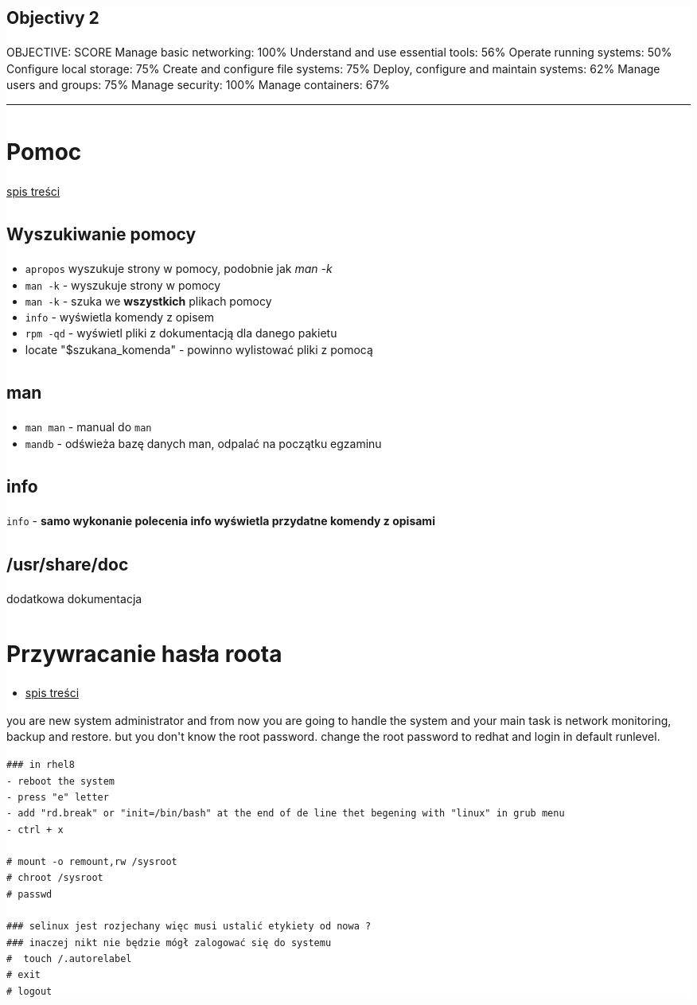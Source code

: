 ## Objectivy 2
OBJECTIVE: SCORE
Manage basic networking: 100%
Understand and use essential tools: 56%
Operate running systems: 50%
Configure local storage: 75%
Create and configure file systems: 75%
Deploy, configure and maintain systems: 62%
Manage users and groups: 75%
Manage security: 100%
Manage containers: 67%


---
# Pomoc 
[spis treści](#spis-tre%c5%9bci)

## Wyszukiwanie pomocy
- ```apropos``` wyszukuje strony w pomocy, podobnie jak *man -k*
- ```man -k``` - wyszukuje strony w pomocy 
- ```man -k``` - szuka we **wszystkich** plikach pomocy
- ```info``` - wyświetla komendy z opisem  
- ```rpm -qd``` - wyświetl pliki z dokumentacją dla danego pakietu
- locate "$szukana_komenda" - powinno wylistować pliki z pomocą 

## man
- ```man man``` - manual do ```man```
- ```mandb``` - odświeża bazę danych man, odpalać na początku egzaminu

## info

```info``` - **samo wykonanie polecenia info wyświetla przydatne komendy z opisami**


## /usr/share/doc
dodatkowa dokumentacja 

# Przywracanie hasła roota
- [spis treści](#spis-tre%c5%9bci)

you are new system administrator and from now you are going to handle the system and your main task is network monitoring, backup and restore. but you don't know the root password. change the root password to redhat and login in default runlevel.

```console
### in rhel8
- reboot the system
- press "e" letter
- add "rd.break" or "init=/bin/bash" at the end of de line thet begening with "linux" in grub menu
- ctrl + x

# mount -o remount,rw /sysroot
# chroot /sysroot
# passwd

### selinux jest rozjechany więc musi ustalić etykiety od nowa ? 
### inaczej nikt nie będzie mógł zalogować się do systemu
#  touch /.autorelabel
# exit
# logout
```